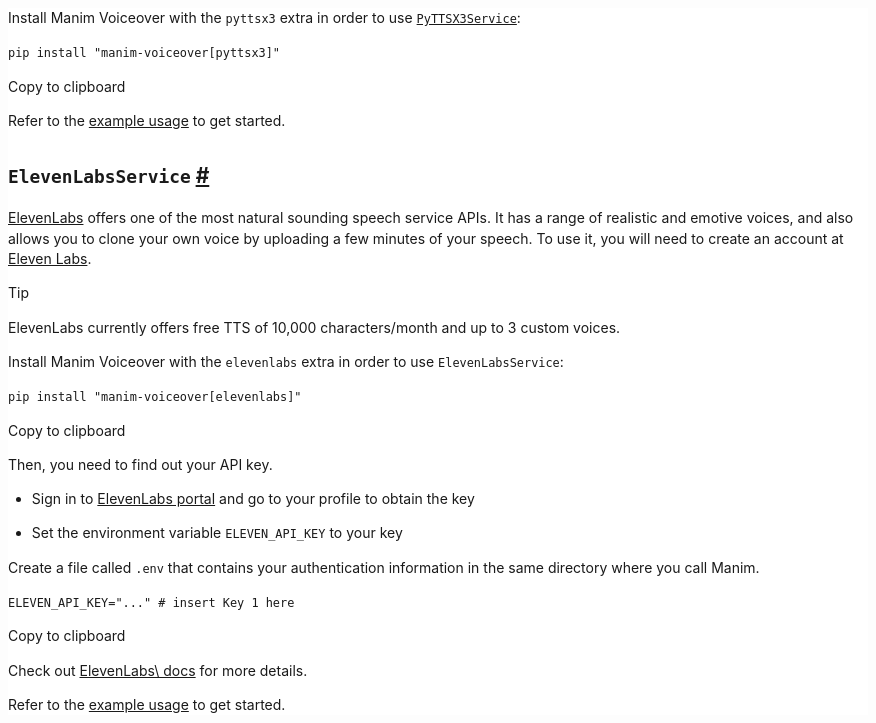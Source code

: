 Install Manim Voiceover with the `pyttsx3` extra in order to use [`PyTTSX3Service`](https://voiceover.manim.community/en/stable/api.html#manim_voiceover.services.pyttsx3.PyTTSX3Service "manim_voiceover.services.pyttsx3.PyTTSX3Service"):

```
pip install "manim-voiceover[pyttsx3]"

```

Copy to clipboard

Refer to the [example usage](https://github.com/ManimCommunity/manim-voiceover/blob/main/examples/pyttsx3-example.py) to get started.

## `ElevenLabsService` [\#](https://voiceover.manim.community/en/stable/services.html\#elevenlabsservice "Permalink to this heading")

[ElevenLabs](https://www.elevenlabs.io/) offers one of the most natural sounding speech service APIs. It has a range of realistic and emotive voices, and also allows you to clone your own voice by uploading a few minutes of your speech. To use it, you will need to create an account at [Eleven Labs](https://elevenlabs.io/sign-up).

Tip

ElevenLabs currently offers free TTS of 10,000 characters/month and up to 3 custom voices.

Install Manim Voiceover with the `elevenlabs` extra in order to use `ElevenLabsService`:

```
pip install "manim-voiceover[elevenlabs]"

```

Copy to clipboard

Then, you need to find out your API key.

- Sign in to [ElevenLabs portal](https://www.elevenlabs.io/) and go to your profile to obtain the key

- Set the environment variable `ELEVEN_API_KEY` to your key


Create a file called `.env` that contains your authentication
information in the same directory where you call Manim.

```
ELEVEN_API_KEY="..." # insert Key 1 here

```

Copy to clipboard

Check out [ElevenLabs\\
docs](https://elevenlabs.io/docs/api-reference/python-text-to-speech-guide#getting-started)
for more details.

Refer to the [example usage](https://github.com/ManimCommunity/manim-voiceover/blob/main/examples/elevenlabs-example.py) to get started.